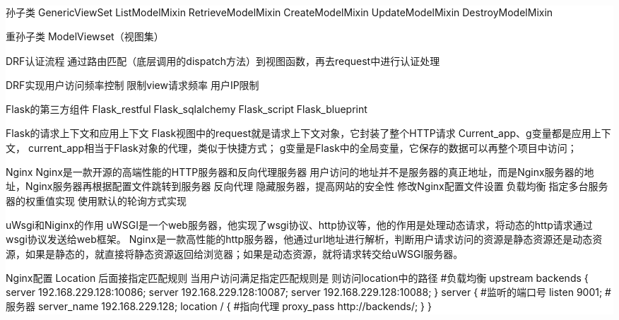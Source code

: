 孙子类
GenericViewSet
ListModelMixin
RetrieveModelMixin
CreateModelMixin
UpdateModelMixin
DestroyModelMixin

重孙子类
ModelViewset（视图集）

DRF认证流程
通过路由匹配（底层调用的dispatch方法）到视图函数，再去request中进行认证处理

DRF实现用户访问频率控制
限制view请求频率
用户IP限制

Flask的第三方组件
Flask_restful
Flask_sqlalchemy
Flask_script
Flask_blueprint

Flask的请求上下文和应用上下文
Flask视图中的request就是请求上下文对象，它封装了整个HTTP请求
Current_app、g变量都是应用上下文，
current_app相当于Flask对象的代理，类似于快捷方式；
g变量是Flask中的全局变量，它保存的数据可以再整个项目中访问；

Nginx
Nginx是一款开源的高端性能的HTTP服务器和反向代理服务器
用户访问的地址并不是服务器的真正地址，而是Nginx服务器的地址，Nginx服务器再根据配置文件跳转到服务器
反向代理
隐藏服务器，提高网站的安全性
修改Nginx配置文件设置
负载均衡
指定多台服务器的权重值实现
使用默认的轮询方式实现

uWsgi和Niginx的作用
uWSGI是一个web服务器，他实现了wsgi协议、http协议等，他的作用是处理动态请求，将动态的http请求通过wsgi协议发送给web框架。
Nginx是一款高性能的http服务器，他通过url地址进行解析，判断用户请求访问的资源是静态资源还是动态资源，如果是静态的，就直接将静态资源返回给浏览器；如果是动态资源，就将请求转交给uWSGI服务器。

Nginx配置
Location 后面接指定匹配规则 当用户访问满足指定匹配规则是 则访问location中的路径
#负载均衡
upstream backends {
    server 192.168.229.128:10086;
    server 192.168.229.128:10087;
    server 192.168.229.128:10088;
}
server {
    #监听的端口号
    listen 9001;
    #服务器
    server_name 192.168.229.128;
    location / {
        #指向代理
        proxy_pass http://backends/;
    }
}
